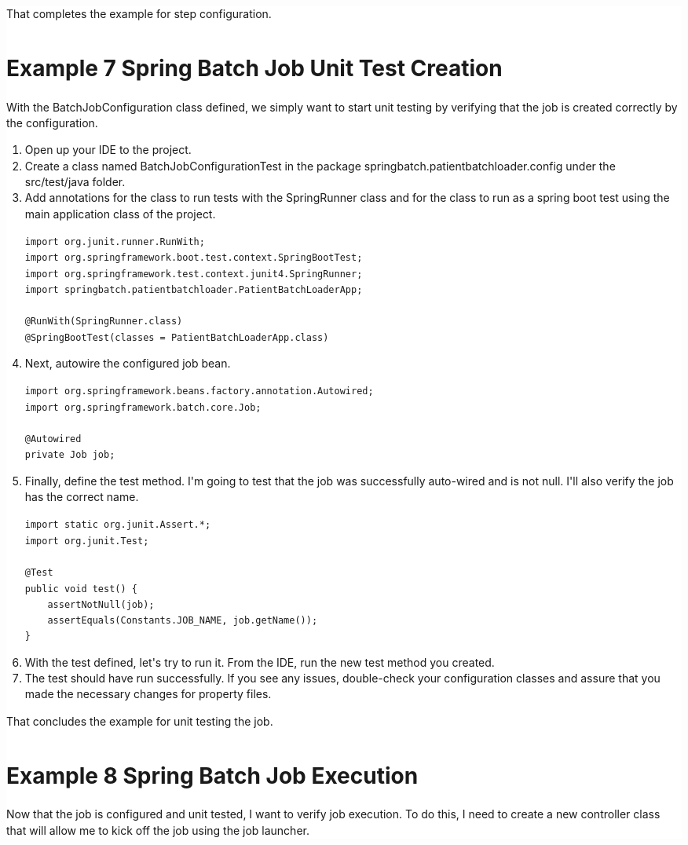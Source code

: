 That completes the example for step configuration. 

# Example 7 Spring Batch Job Unit Test Creation

With the BatchJobConfiguration class defined, we simply want to start unit testing by verifying that the job is created correctly by the configuration. 

1. Open up your IDE to the project.
2. Create a class named BatchJobConfigurationTest in the package springbatch.patientbatchloader.config under the src/test/java folder. 
3. Add annotations for the class to run tests with the SpringRunner class and for the class to run as a spring boot test using the main application class of the project.
    ```
    import org.junit.runner.RunWith;
    import org.springframework.boot.test.context.SpringBootTest;
    import org.springframework.test.context.junit4.SpringRunner;
    import springbatch.patientbatchloader.PatientBatchLoaderApp;
    
    @RunWith(SpringRunner.class)
    @SpringBootTest(classes = PatientBatchLoaderApp.class)
    ```
4. Next, autowire the configured job bean.
    ```
    import org.springframework.beans.factory.annotation.Autowired;
    import org.springframework.batch.core.Job;
    
    @Autowired
    private Job job; 
    ```
5. Finally, define the test method. I'm going to test that the job was successfully auto-wired and is not null. I'll also verify the job has the correct name.
    ```
    import static org.junit.Assert.*;
    import org.junit.Test;
    
    @Test
	public void test() {
		assertNotNull(job);
		assertEquals(Constants.JOB_NAME, job.getName());
	}
    ```
6. With the test defined, let's try to run it. From the IDE, run the new test method you created. 
7. The test should have run successfully. If you see any issues, double-check your configuration classes and assure that you made the necessary changes for property files. 

That concludes the example for unit testing the job.

# Example 8 Spring Batch Job Execution

Now that the job is configured and unit tested, I want to verify job execution. To do this, I need to create a new controller class that will allow me to kick off the job using the job launcher. 
